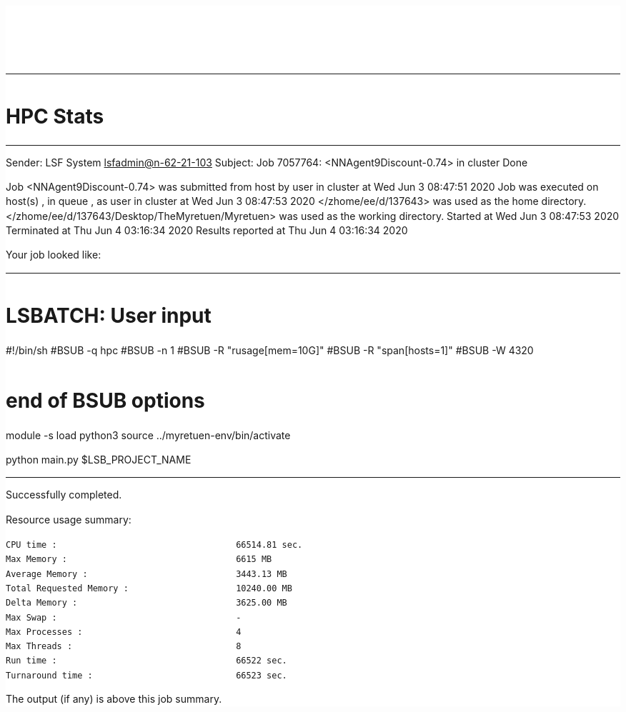  <br /> 
 <br /> 
 <br /> 
 <br />

---------------------------------------------------------------------------------------------------------------------

# HPC Stats


------------------------------------------------------------
Sender: LSF System <lsfadmin@n-62-21-103>
Subject: Job 7057764: <NNAgent9Discount-0.74> in cluster <dcc> Done

Job <NNAgent9Discount-0.74> was submitted from host <n-62-30-4> by user <s183905> in cluster <dcc> at Wed Jun  3 08:47:51 2020
Job was executed on host(s) <n-62-21-103>, in queue <hpc>, as user <s183905> in cluster <dcc> at Wed Jun  3 08:47:53 2020
</zhome/ee/d/137643> was used as the home directory.
</zhome/ee/d/137643/Desktop/TheMyretuen/Myretuen> was used as the working directory.
Started at Wed Jun  3 08:47:53 2020
Terminated at Thu Jun  4 03:16:34 2020
Results reported at Thu Jun  4 03:16:34 2020

Your job looked like:

------------------------------------------------------------
# LSBATCH: User input
#!/bin/sh
#BSUB -q hpc
#BSUB -n 1
#BSUB -R "rusage[mem=10G]"
#BSUB -R "span[hosts=1]"
#BSUB -W 4320
# end of BSUB options

module -s load python3
source ../myretuen-env/bin/activate

python main.py $LSB_PROJECT_NAME


------------------------------------------------------------

Successfully completed.

Resource usage summary:

    CPU time :                                   66514.81 sec.
    Max Memory :                                 6615 MB
    Average Memory :                             3443.13 MB
    Total Requested Memory :                     10240.00 MB
    Delta Memory :                               3625.00 MB
    Max Swap :                                   -
    Max Processes :                              4
    Max Threads :                                8
    Run time :                                   66522 sec.
    Turnaround time :                            66523 sec.

The output (if any) is above this job summary.

